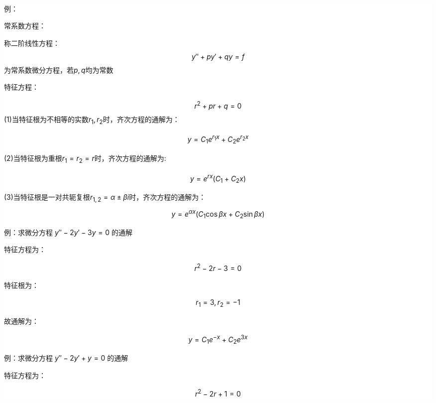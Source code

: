 例：


常系数方程：

称二阶线性方程：
$$
y''+py'+qy=f
$$
为常系数微分方程，若$p,q$均为常数

特征方程：

$$
r^2+pr+q=0
$$
(1)当特征根为不相等的实数$r_1,r_2$时，齐次方程的通解为：

$$
y=C_1e^{r_1x}+C_2e^{r_2x}
$$

(2)当特征根为重根$r_1=r_2=r$时，齐次方程的通解为:

$$
y=e^{rx}(C_1+C_2x)
$$

(3)当特征根是一对共轭复根$r_{1,2}=\alpha\pm\beta i$时，齐次方程的通解为：
$$
y=e^{\alpha x}(C_1\cos\beta x+C_2\sin\beta x)
$$

例：求微分方程 $y''-2y'-3y=0$ 的通解

特征方程为：

$$
r^2-2r-3=0
$$

特征根为：

$$
r_1=3,r_2=-1
$$

故通解为：

$$
y=C_1e^{-x}+C_2e^{3x}
$$

例：求微分方程 $y''-2y'+y=0$ 的通解

特征方程为：

$$
r^2-2r+1=0
$$
